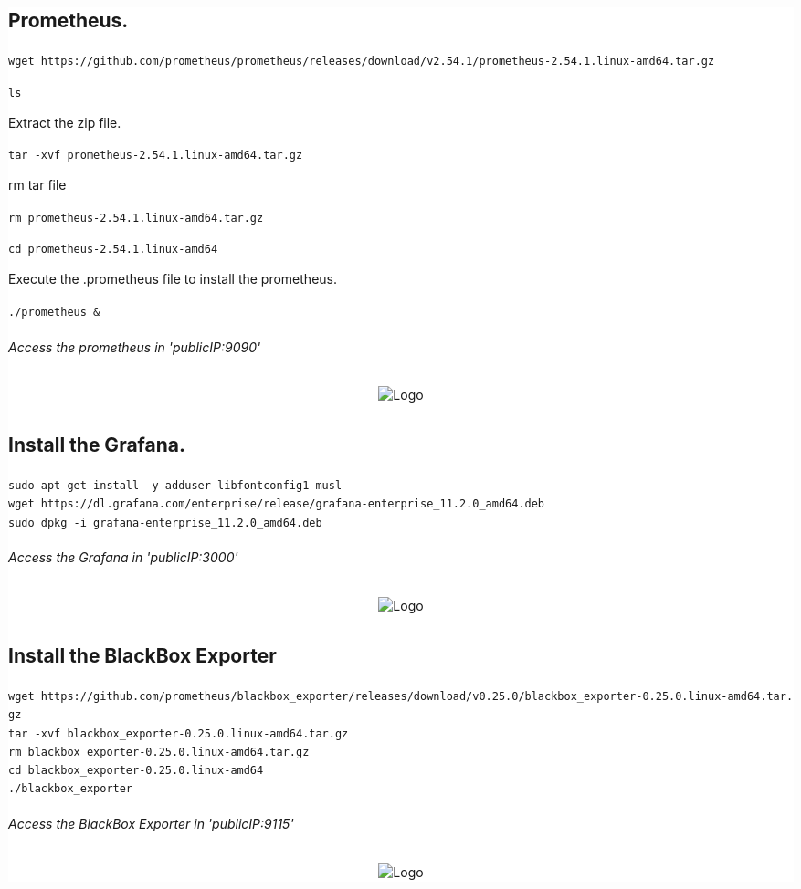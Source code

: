 ## Prometheus.

```
wget https://github.com/prometheus/prometheus/releases/download/v2.54.1/prometheus-2.54.1.linux-amd64.tar.gz
```
```
ls
```
Extract the zip file.
```
tar -xvf prometheus-2.54.1.linux-amd64.tar.gz
```

rm tar file
```
rm prometheus-2.54.1.linux-amd64.tar.gz
```

```
cd prometheus-2.54.1.linux-amd64
```
Execute the .prometheus file to install the prometheus.
```
./prometheus &
```

###### Access the prometheus in 'publicIP:9090'
<div align="center">
  <img src="./public/assets/prometheus.png" alt="Logo" width="100%" height="100%">
</div>


## Install the Grafana.
```
sudo apt-get install -y adduser libfontconfig1 musl
wget https://dl.grafana.com/enterprise/release/grafana-enterprise_11.2.0_amd64.deb
sudo dpkg -i grafana-enterprise_11.2.0_amd64.deb
```

###### Access the Grafana in 'publicIP:3000'
<div align="center">
  <img src="./public/assets/grafana.png" alt="Logo" width="100%" height="100%">
</div>

## Install the BlackBox Exporter
```
wget https://github.com/prometheus/blackbox_exporter/releases/download/v0.25.0/blackbox_exporter-0.25.0.linux-amd64.tar.gz
tar -xvf blackbox_exporter-0.25.0.linux-amd64.tar.gz
rm blackbox_exporter-0.25.0.linux-amd64.tar.gz
cd blackbox_exporter-0.25.0.linux-amd64
./blackbox_exporter
```
###### Access the  BlackBox Exporter in 'publicIP:9115'
<div align="center">
  <img src="./public/assets/blackbox.png" alt="Logo" width="100%" height="100%">
</div>
